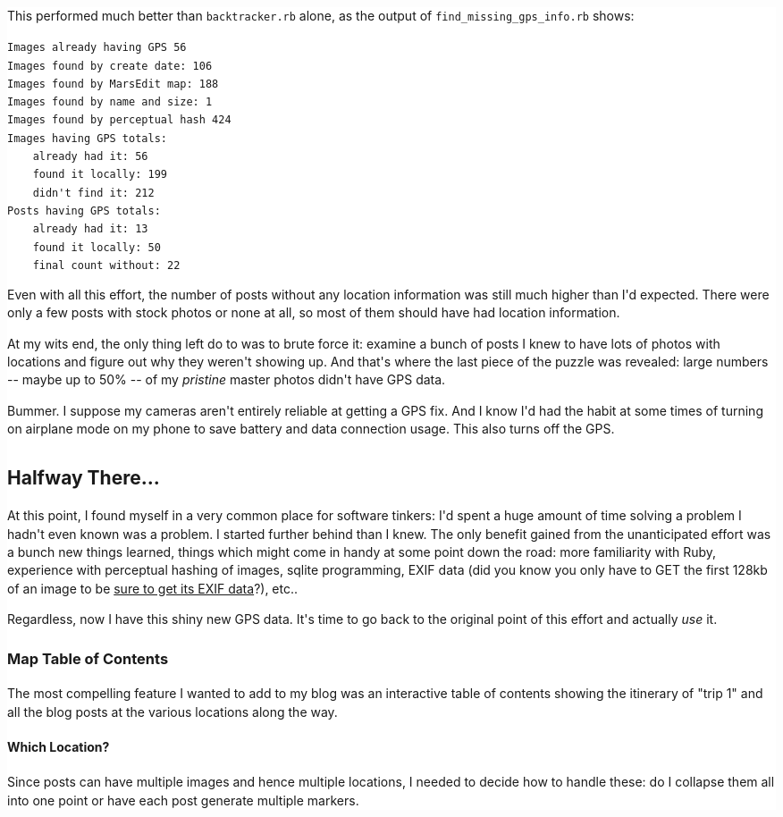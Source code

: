 [mars-edit-forum]: http://www.red-sweater.com/forums/discussion/3524/best-way-to-map-all-uploaded-images-to-the-original-local-files#latest

This performed much better than `backtracker.rb` alone, as the output of `find_missing_gps_info.rb` shows:

```
Images already having GPS 56
Images found by create date: 106
Images found by MarsEdit map: 188
Images found by name and size: 1
Images found by perceptual hash 424
Images having GPS totals:
	already had it: 56
	found it locally: 199
	didn't find it: 212
Posts having GPS totals:
	already had it: 13
	found it locally: 50
	final count without: 22
```

Even with all this effort,  the number of posts without any location information was still much higher than I'd expected.  There were only a few posts with stock photos or none at all, so most of them should have had location information.

At my wits end, the only thing left do to was to brute force it: examine a bunch of posts I knew to have lots of photos with locations and figure out why they weren't showing up.  And that's where the last piece of the puzzle was revealed: large numbers -- maybe up to 50% -- of my *pristine* master photos didn't have GPS data.

Bummer.  I suppose my cameras aren't entirely reliable at getting a GPS fix.  And I know I'd had the habit at some times of turning on airplane mode on my phone to save battery and data connection usage.  This also turns off the GPS.

## Halfway There...

At this point, I found myself in a very common place for software tinkers: I'd spent a huge amount of time solving a problem I hadn't even known was a problem.  I started further behind than I knew.  The only benefit gained from the unanticipated effort was a bunch new things learned, things which might come in handy at some point down the road: more familiarity with Ruby, experience with perceptual hashing of images, sqlite programming, EXIF data (did you know you only have to GET the first 128kb of an image to be [sure to get its EXIF data][exif-data-in-first-128kb]?), etc..

Regardless, now I have this shiny new GPS data.  It's time to go back to the original point of this effort and actually *use* it.

### Map Table of Contents

The most compelling feature I wanted to add to my blog was an interactive table of contents showing the itinerary of "trip 1" and all the blog posts at the various locations along the way.

#### Which Location?

Since posts can have multiple images and hence multiple locations, I needed to decide how to handle these: do I collapse them all into one point or have each post generate multiple markers.


[render-posts]: https://github.com/iainbryson/backtracker/blob/master/render-posts.html
[sea-trip]: http://www.thecastawaylife.com/blog/trips/south-east-asia/
[looks-like-it]: http://www.hackerfactor.com/blog/?/archives/432-Looks-Like-It.html
[hamming-distance]: https://en.wikipedia.org/wiki/Hamming_distance
[mars-edit-map]: http://www.red-sweater.com/forums/discussion/3524/best-way-to-map-all-uploaded-images-to-the-original-local-files#latest
[rubypress]: https://github.com/zachfeldman/rubypress
[perceptual-hashing]: https://en.wikipedia.org/wiki/Perceptual_hashing
[jkmlmap]: http://www.justin-klein.com/projects/jkmlmap/
[simple-travel-map]: https://wordpress.org/plugins/simple-travel-map/
[map-my-posts]: https://wordpress.org/plugins/map-my-posts/
[wp-geo]: https://wordpress.org/plugins/wp-geo/
[clustering-book]: http://flylib.com/books/en/2.367.1.102/1/
[my-blog]: http://thecastawaylife.com/blog
[github-backtracker]: https://github.com/iainbryson/backtracker
[phashion]: https://github.com/westonplatter/phashion
[automatic-photo-essay]: https://iainbryson.github.io/wordpress/photography/2015/02/01/photo-essay-workflow/
[mars-edit]: http://www.red-sweater.com/marsedit/
[render-hierarchical-routemap]: https://github.com/iainbryson/backtracker/blob/master/render-hierarchical-routemap.html
[generate-hierarchical-markers]: https://github.com/iainbryson/backtracker/blob/master/generate-hierarchical-markers.rb
[dbscan]: https://en.wikipedia.org/wiki/DBSCAN
[dbscan-github]: https://github.com/iainbryson/dbscan
[k-means]: https://en.wikipedia.org/wiki/K-means_clustering
[exif-data-in-wordpress]: http://www.kristarella.com/2008/12/geo-exif-data-in-wordpress/
[exifography]: http://www.kristarella.com/exifography/
[exif-data-in-first-128kb]: http://code.flickr.net/2012/06/01/parsing-exif-client-side-using-javascript-2/
[render-post-clusters]: https://github.com/iainbryson/backtracker/blob/master/render-post-clusters.html